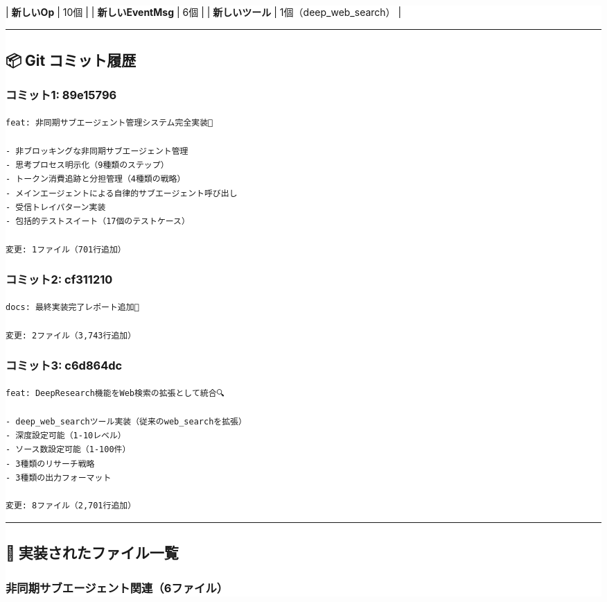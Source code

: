 | **新しいOp** | 10個 |
| **新しいEventMsg** | 6個 |
| **新しいツール** | 1個（deep_web_search） |

---

## 📦 Git コミット履歴

### コミット1: 89e15796

```bash
feat: 非同期サブエージェント管理システム完全実装💪

- 非ブロッキングな非同期サブエージェント管理
- 思考プロセス明示化（9種類のステップ）
- トークン消費追跡と分担管理（4種類の戦略）
- メインエージェントによる自律的サブエージェント呼び出し
- 受信トレイパターン実装
- 包括的テストスイート（17個のテストケース）

変更: 1ファイル（701行追加）
```

### コミット2: cf311210

```bash
docs: 最終実装完了レポート追加📝

変更: 2ファイル（3,743行追加）
```

### コミット3: c6d864dc

```bash
feat: DeepResearch機能をWeb検索の拡張として統合🔍

- deep_web_searchツール実装（従来のweb_searchを拡張）
- 深度設定可能（1-10レベル）
- ソース数設定可能（1-100件）
- 3種類のリサーチ戦略
- 3種類の出力フォーマット

変更: 8ファイル（2,701行追加）
```

---

## 🚀 実装されたファイル一覧

### 非同期サブエージェント関連（6ファイル）
